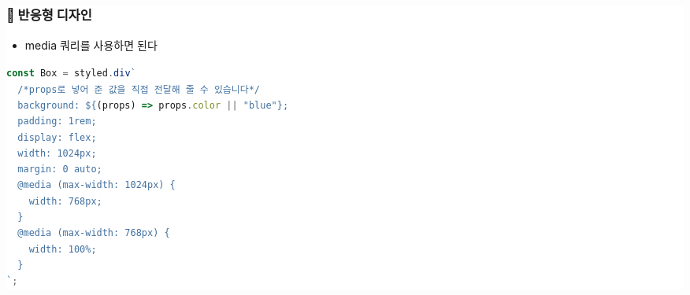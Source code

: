 ### 🔸 반응형 디자인

- media 쿼리를 사용하면 된다

```jsx
const Box = styled.div`
  /*props로 넣어 준 값을 직접 전달해 줄 수 있습니다*/
  background: ${(props) => props.color || "blue"};
  padding: 1rem;
  display: flex;
  width: 1024px;
  margin: 0 auto;
  @media (max-width: 1024px) {
    width: 768px;
  }
  @media (max-width: 768px) {
    width: 100%;
  }
`;
```

